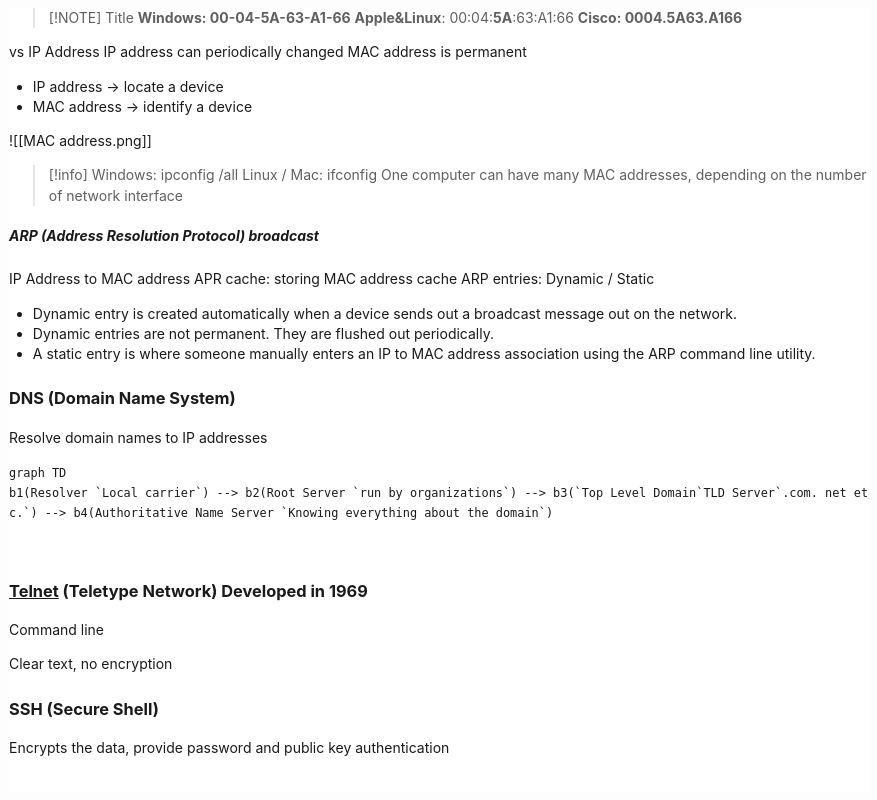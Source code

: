 
> [!NOTE] Title
> **Windows: 00-04-5A-63-A1-66**
**Apple&Linux**: 00:04:**5A**:63:A1:66
**Cisco: 0004.5A63.A166**

vs IP Address
IP address can periodically changed
MAC address is permanent

-   IP address -> locate a device
-   MAC address -> identify a device

![[MAC address.png]]

> [!info] Windows: ipconfig /all
>Linux / Mac: ifconfig
>One computer can have many MAC addresses, depending on the number of network interface

##### **ARP** (Address Resolution Protocol) broadcast

IP Address to MAC address
APR cache: storing MAC address cache
ARP entries: Dynamic / Static
-   Dynamic entry is created automatically when a device sends out a broadcast message out on the network.
-   Dynamic entries are not permanent. They are flushed out periodically.
-   A static entry is where someone manually enters an IP to MAC address association using the ARP command line utility.

  

### DNS (Domain Name System)

Resolve domain names to IP addresses

```mermaid 
graph TD 
b1(Resolver `Local carrier`) --> b2(Root Server `run by organizations`) --> b3(`Top Level Domain`TLD Server`.com. net etc.`) --> b4(Authoritative Name Server `Knowing everything about the domain`)
```

<br>

### [Telnet](https://www.youtube.com/watch?v=tZop-zjYkrU) (Teletype Network) Developed in 1969

Command line

Clear text, no encryption

### SSH (Secure Shell)

Encrypts the data, provide password and public key authentication

<br>
